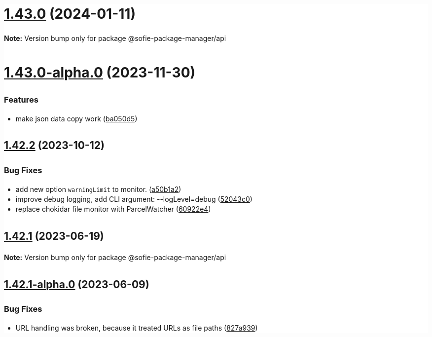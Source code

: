 # [1.43.0](https://github.com/nrkno/tv-automation-package-manager/compare/v1.43.0-alpha.2...v1.43.0) (2024-01-11)

**Note:** Version bump only for package @sofie-package-manager/api





# [1.43.0-alpha.0](https://github.com/nrkno/tv-automation-package-manager/compare/v1.42.2...v1.43.0-alpha.0) (2023-11-30)


### Features

* make json data copy work ([ba050d5](https://github.com/nrkno/tv-automation-package-manager/commit/ba050d504d28584c0d7085bfac78a0afc025ecb2))





## [1.42.2](https://github.com/nrkno/tv-automation-package-manager/compare/v1.42.1...v1.42.2) (2023-10-12)


### Bug Fixes

* add new option `warningLimit` to monitor. ([a50b1a2](https://github.com/nrkno/tv-automation-package-manager/commit/a50b1a225719e78d1fd7471d9c183f1af888042d))
* improve debug logging, add CLI argument: --logLevel=debug ([52043c0](https://github.com/nrkno/tv-automation-package-manager/commit/52043c03fd924f33c88e7e4771826e8e2ff435e5))
* replace chokidar file monitor with ParcelWatcher ([60922e4](https://github.com/nrkno/tv-automation-package-manager/commit/60922e403c60739c5360b61d932b526b98c70ef3))





## [1.42.1](https://github.com/nrkno/sofie-package-manager/compare/v1.42.1-alpha.4...v1.42.1) (2023-06-19)

**Note:** Version bump only for package @sofie-package-manager/api





## [1.42.1-alpha.0](https://github.com/nrkno/sofie-package-manager/compare/v1.42.0...v1.42.1-alpha.0) (2023-06-09)


### Bug Fixes

* URL handling was broken, because it treated URLs as file paths ([827a939](https://github.com/nrkno/sofie-package-manager/commit/827a93961e9647927aef7970af8babbab028a29e))
